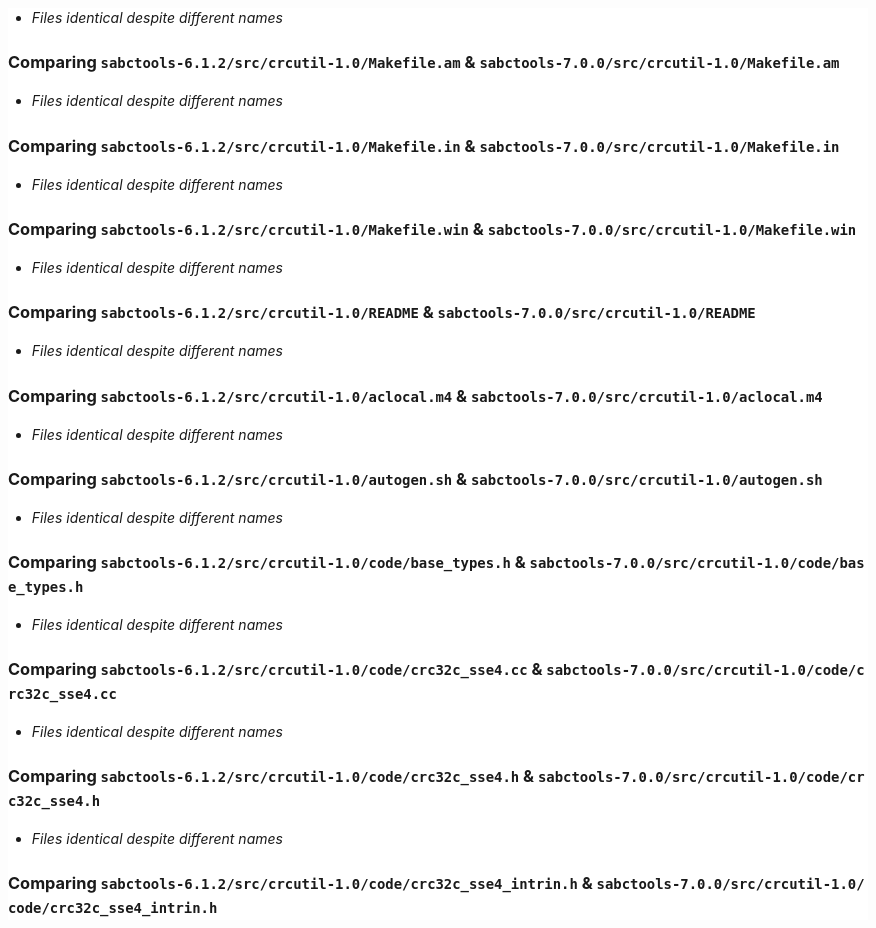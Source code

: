  * *Files identical despite different names*

### Comparing `sabctools-6.1.2/src/crcutil-1.0/Makefile.am` & `sabctools-7.0.0/src/crcutil-1.0/Makefile.am`

 * *Files identical despite different names*

### Comparing `sabctools-6.1.2/src/crcutil-1.0/Makefile.in` & `sabctools-7.0.0/src/crcutil-1.0/Makefile.in`

 * *Files identical despite different names*

### Comparing `sabctools-6.1.2/src/crcutil-1.0/Makefile.win` & `sabctools-7.0.0/src/crcutil-1.0/Makefile.win`

 * *Files identical despite different names*

### Comparing `sabctools-6.1.2/src/crcutil-1.0/README` & `sabctools-7.0.0/src/crcutil-1.0/README`

 * *Files identical despite different names*

### Comparing `sabctools-6.1.2/src/crcutil-1.0/aclocal.m4` & `sabctools-7.0.0/src/crcutil-1.0/aclocal.m4`

 * *Files identical despite different names*

### Comparing `sabctools-6.1.2/src/crcutil-1.0/autogen.sh` & `sabctools-7.0.0/src/crcutil-1.0/autogen.sh`

 * *Files identical despite different names*

### Comparing `sabctools-6.1.2/src/crcutil-1.0/code/base_types.h` & `sabctools-7.0.0/src/crcutil-1.0/code/base_types.h`

 * *Files identical despite different names*

### Comparing `sabctools-6.1.2/src/crcutil-1.0/code/crc32c_sse4.cc` & `sabctools-7.0.0/src/crcutil-1.0/code/crc32c_sse4.cc`

 * *Files identical despite different names*

### Comparing `sabctools-6.1.2/src/crcutil-1.0/code/crc32c_sse4.h` & `sabctools-7.0.0/src/crcutil-1.0/code/crc32c_sse4.h`

 * *Files identical despite different names*

### Comparing `sabctools-6.1.2/src/crcutil-1.0/code/crc32c_sse4_intrin.h` & `sabctools-7.0.0/src/crcutil-1.0/code/crc32c_sse4_intrin.h`
